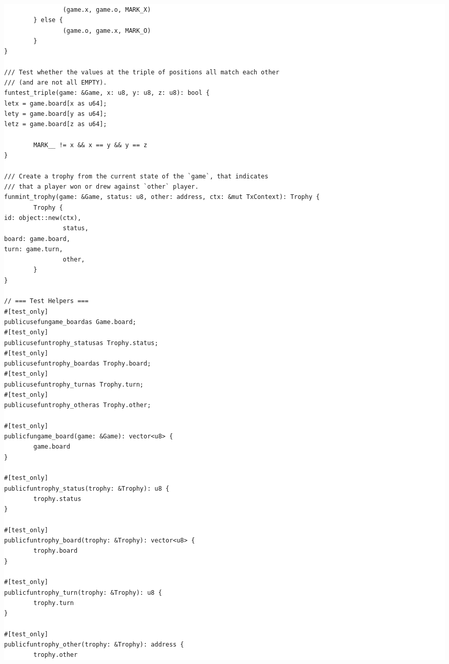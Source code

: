 ```
				(game.x, game.o, MARK_X)  
		} else {  
				(game.o, game.x, MARK_O)  
		}  
}  
  
/// Test whether the values at the triple of positions all match each other  
/// (and are not all EMPTY).  
funtest_triple(game: &Game, x: u8, y: u8, z: u8): bool {  
letx = game.board[x as u64];  
lety = game.board[y as u64];  
letz = game.board[z as u64];  
  
		MARK__ != x && x == y && y == z  
}  
  
/// Create a trophy from the current state of the `game`, that indicates  
/// that a player won or drew against `other` player.  
funmint_trophy(game: &Game, status: u8, other: address, ctx: &mut TxContext): Trophy {  
		Trophy {  
id: object::new(ctx),  
				status,  
board: game.board,  
turn: game.turn,  
				other,  
		}  
}  
  
// === Test Helpers ===  
#[test_only]  
publicusefungame_boardas Game.board;  
#[test_only]  
publicusefuntrophy_statusas Trophy.status;  
#[test_only]  
publicusefuntrophy_boardas Trophy.board;  
#[test_only]  
publicusefuntrophy_turnas Trophy.turn;  
#[test_only]  
publicusefuntrophy_otheras Trophy.other;  
  
#[test_only]  
publicfungame_board(game: &Game): vector<u8> {  
		game.board  
}  
  
#[test_only]  
publicfuntrophy_status(trophy: &Trophy): u8 {  
		trophy.status  
}  
  
#[test_only]  
publicfuntrophy_board(trophy: &Trophy): vector<u8> {  
		trophy.board  
}  
  
#[test_only]  
publicfuntrophy_turn(trophy: &Trophy): u8 {  
		trophy.turn  
}  
  
#[test_only]  
publicfuntrophy_other(trophy: &Trophy): address {  
		trophy.other  
```